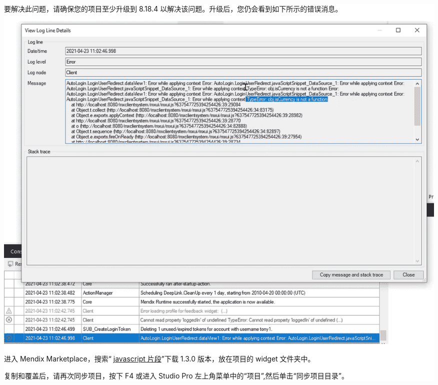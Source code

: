 要解决此问题，请确保您的项目至少升级到 8.18.4 以解决该问题。升级后，您仍会看到如下所示的错误消息。

![](img/4e027a0b7599a5a6fe7163f4c6ef2a21.png)

进入 Mendix Marketplace，搜索“ [javascript 片段](https://marketplace.mendix.com/link/component/43096)”下载 1.3.0 版本，放在项目的 widget 文件夹中。

复制和覆盖后，请再次同步项目，按下 F4 或进入 Studio Pro 左上角菜单中的“项目”,然后单击“同步项目目录”。
